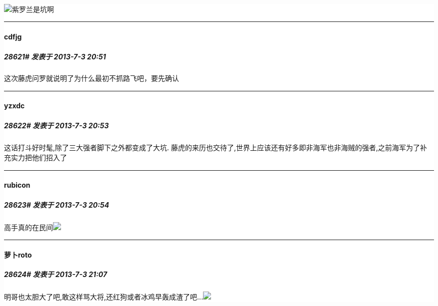 

<img src="https://static.saraba1st.com/image/smiley/face/41.gif" referrerpolicy="no-referrer">紫罗兰是坑啊







-----

####  cdfjg  
##### 28621#       发表于 2013-7-3 20:51




这次藤虎问罗就说明了为什么最初不抓路飞吧，要先确认







-----

####  yzxdc  
##### 28622#       发表于 2013-7-3 20:53




这话打斗好时髦,除了三大强者脚下之外都变成了大坑.
藤虎的来历也交待了,世界上应该还有好多即非海军也非海贼的强者,之前海军为了补充实力把他们招入了







-----

####  rubicon  
##### 28623#       发表于 2013-7-3 20:54




高手真的在民间<img src="https://static.saraba1st.com/image/smiley/face/79.gif" referrerpolicy="no-referrer">







-----

####  萝卜roto  
##### 28624#       发表于 2013-7-3 21:07




明哥也太胆大了吧,敢这样骂大将,还红狗或者冰鸡早轰成渣了吧...<img src="https://static.saraba1st.com/image/smiley/face/41.gif" referrerpolicy="no-referrer">
